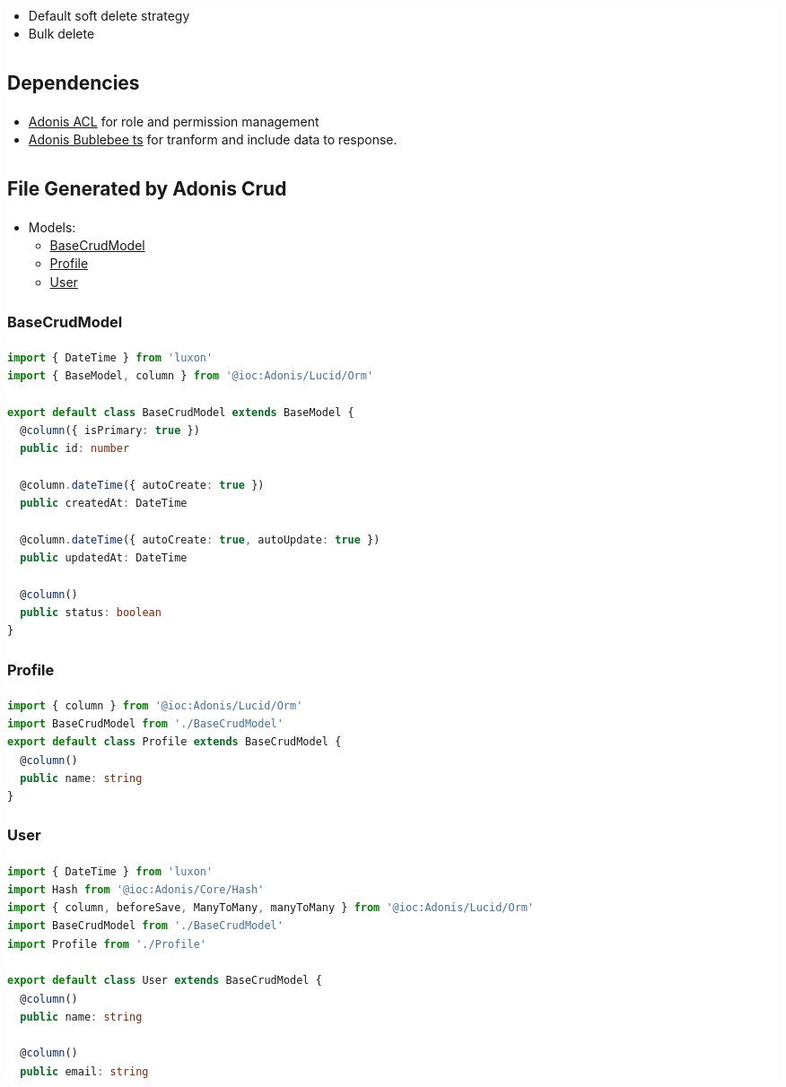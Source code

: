 - Default soft delete strategy
- Bulk delete

## Dependencies

- [Adonis ACL](https://github.com/shagital/adonisjs-acl) for role and permission management
- [Adonis Bublebee ts](https://github.com/kmorpex/adonis-bublebee-ts) for tranform and include data to response.

## File Generated by Adonis Crud

- Models:
  - [BaseCrudModel](#basecrudmodel)
  - [Profile](#profile)
  - [User](#user)

### BaseCrudModel

```ts
import { DateTime } from 'luxon'
import { BaseModel, column } from '@ioc:Adonis/Lucid/Orm'

export default class BaseCrudModel extends BaseModel {
  @column({ isPrimary: true })
  public id: number

  @column.dateTime({ autoCreate: true })
  public createdAt: DateTime

  @column.dateTime({ autoCreate: true, autoUpdate: true })
  public updatedAt: DateTime

  @column()
  public status: boolean
}

```

### Profile

```ts
import { column } from '@ioc:Adonis/Lucid/Orm'
import BaseCrudModel from './BaseCrudModel'
export default class Profile extends BaseCrudModel {
  @column()
  public name: string
}
```

### User

```ts
import { DateTime } from 'luxon'
import Hash from '@ioc:Adonis/Core/Hash'
import { column, beforeSave, ManyToMany, manyToMany } from '@ioc:Adonis/Lucid/Orm'
import BaseCrudModel from './BaseCrudModel'
import Profile from './Profile'

export default class User extends BaseCrudModel {
  @column()
  public name: string

  @column()
  public email: string

```